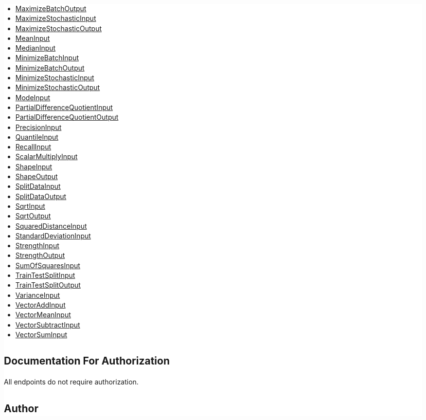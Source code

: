  - [MaximizeBatchOutput](docs/MaximizeBatchOutput.md)
 - [MaximizeStochasticInput](docs/MaximizeStochasticInput.md)
 - [MaximizeStochasticOutput](docs/MaximizeStochasticOutput.md)
 - [MeanInput](docs/MeanInput.md)
 - [MedianInput](docs/MedianInput.md)
 - [MinimizeBatchInput](docs/MinimizeBatchInput.md)
 - [MinimizeBatchOutput](docs/MinimizeBatchOutput.md)
 - [MinimizeStochasticInput](docs/MinimizeStochasticInput.md)
 - [MinimizeStochasticOutput](docs/MinimizeStochasticOutput.md)
 - [ModeInput](docs/ModeInput.md)
 - [PartialDifferenceQuotientInput](docs/PartialDifferenceQuotientInput.md)
 - [PartialDifferenceQuotientOutput](docs/PartialDifferenceQuotientOutput.md)
 - [PrecisionInput](docs/PrecisionInput.md)
 - [QuantileInput](docs/QuantileInput.md)
 - [RecallInput](docs/RecallInput.md)
 - [ScalarMultiplyInput](docs/ScalarMultiplyInput.md)
 - [ShapeInput](docs/ShapeInput.md)
 - [ShapeOutput](docs/ShapeOutput.md)
 - [SplitDataInput](docs/SplitDataInput.md)
 - [SplitDataOutput](docs/SplitDataOutput.md)
 - [SqrtInput](docs/SqrtInput.md)
 - [SqrtOutput](docs/SqrtOutput.md)
 - [SquaredDistanceInput](docs/SquaredDistanceInput.md)
 - [StandardDeviationInput](docs/StandardDeviationInput.md)
 - [StrengthInput](docs/StrengthInput.md)
 - [StrengthOutput](docs/StrengthOutput.md)
 - [SumOfSquaresInput](docs/SumOfSquaresInput.md)
 - [TrainTestSplitInput](docs/TrainTestSplitInput.md)
 - [TrainTestSplitOutput](docs/TrainTestSplitOutput.md)
 - [VarianceInput](docs/VarianceInput.md)
 - [VectorAddInput](docs/VectorAddInput.md)
 - [VectorMeanInput](docs/VectorMeanInput.md)
 - [VectorSubtractInput](docs/VectorSubtractInput.md)
 - [VectorSumInput](docs/VectorSumInput.md)


## Documentation For Authorization

 All endpoints do not require authorization.

## Author




